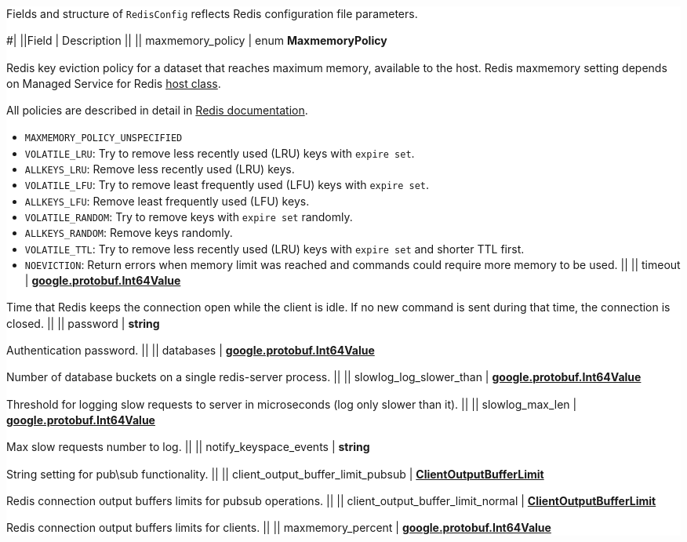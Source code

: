 Fields and structure of `RedisConfig` reflects Redis configuration file
parameters.

#|
||Field | Description ||
|| maxmemory_policy | enum **MaxmemoryPolicy**

Redis key eviction policy for a dataset that reaches maximum memory,
available to the host. Redis maxmemory setting depends on Managed
Service for Redis [host class](/docs/managed-redis/concepts/instance-types).

All policies are described in detail in [Redis documentation](https://redis.io/topics/lru-cache).

- `MAXMEMORY_POLICY_UNSPECIFIED`
- `VOLATILE_LRU`: Try to remove less recently used (LRU) keys with `expire set`.
- `ALLKEYS_LRU`: Remove less recently used (LRU) keys.
- `VOLATILE_LFU`: Try to remove least frequently used (LFU) keys with `expire set`.
- `ALLKEYS_LFU`: Remove least frequently used (LFU) keys.
- `VOLATILE_RANDOM`: Try to remove keys with `expire set` randomly.
- `ALLKEYS_RANDOM`: Remove keys randomly.
- `VOLATILE_TTL`: Try to remove less recently used (LRU) keys with `expire set`
and shorter TTL first.
- `NOEVICTION`: Return errors when memory limit was reached and commands could require
more memory to be used. ||
|| timeout | **[google.protobuf.Int64Value](https://developers.google.com/protocol-buffers/docs/reference/csharp/class/google/protobuf/well-known-types/int64-value)**

Time that Redis keeps the connection open while the client is idle.
If no new command is sent during that time, the connection is closed. ||
|| password | **string**

Authentication password. ||
|| databases | **[google.protobuf.Int64Value](https://developers.google.com/protocol-buffers/docs/reference/csharp/class/google/protobuf/well-known-types/int64-value)**

Number of database buckets on a single redis-server process. ||
|| slowlog_log_slower_than | **[google.protobuf.Int64Value](https://developers.google.com/protocol-buffers/docs/reference/csharp/class/google/protobuf/well-known-types/int64-value)**

Threshold for logging slow requests to server in microseconds (log only slower than it). ||
|| slowlog_max_len | **[google.protobuf.Int64Value](https://developers.google.com/protocol-buffers/docs/reference/csharp/class/google/protobuf/well-known-types/int64-value)**

Max slow requests number to log. ||
|| notify_keyspace_events | **string**

String setting for pub\sub functionality. ||
|| client_output_buffer_limit_pubsub | **[ClientOutputBufferLimit](#yandex.cloud.mdb.redis.v1.config.RedisConfig7_0.ClientOutputBufferLimit)**

Redis connection output buffers limits for pubsub operations. ||
|| client_output_buffer_limit_normal | **[ClientOutputBufferLimit](#yandex.cloud.mdb.redis.v1.config.RedisConfig7_0.ClientOutputBufferLimit)**

Redis connection output buffers limits for clients. ||
|| maxmemory_percent | **[google.protobuf.Int64Value](https://developers.google.com/protocol-buffers/docs/reference/csharp/class/google/protobuf/well-known-types/int64-value)**
